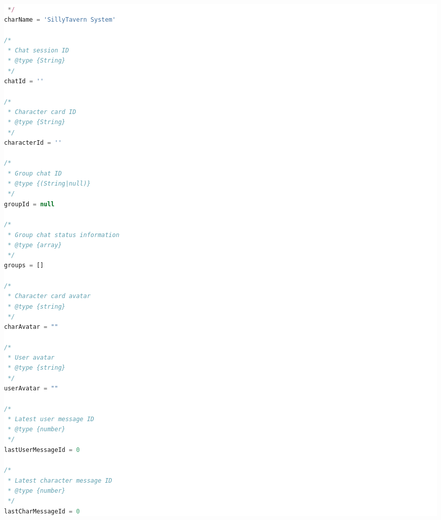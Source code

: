 ```javascript
 */
charName = 'SillyTavern System'

/*
 * Chat session ID
 * @type {String}
 */
chatId = ''

/*
 * Character card ID
 * @type {String}
 */
characterId = ''

/*
 * Group chat ID
 * @type {(String|null)}
 */
groupId = null

/*
 * Group chat status information
 * @type {array}
 */
groups = []

/*
 * Character card avatar
 * @type {string}
 */
charAvatar = ""

/*
 * User avatar
 * @type {string}
 */
userAvatar = ""

/*
 * Latest user message ID
 * @type {number}
 */
lastUserMessageId = 0

/*
 * Latest character message ID
 * @type {number}
 */
lastCharMessageId = 0
```
